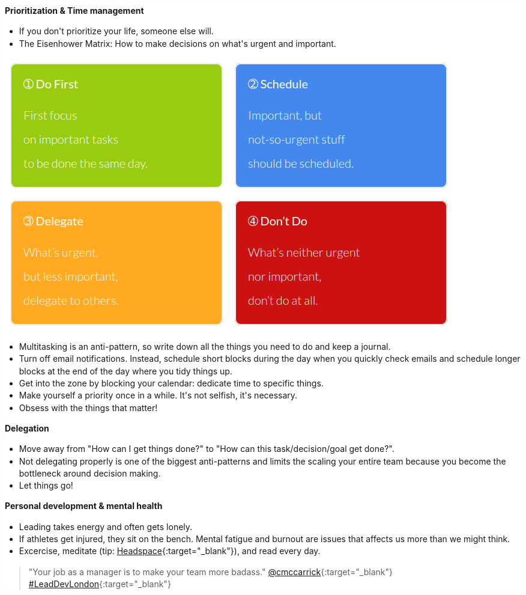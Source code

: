 **Prioritization & Time management**
- If you don't prioritize your life, someone else will.
- The Eisenhower Matrix: How to make decisions on what's urgent and important.

<img class="image fit center" alt="The Eisenhower Matrix" src="/img/2018-10-26-Lead-Dev-London-2018/eisenhower.png">

- Multitasking is an anti-pattern, so write down all the things you need to do and keep a journal.
- Turn off email notifications. Instead, schedule short blocks during the day when you quickly check emails and schedule longer blocks at the end of the day where you tidy things up.
- Get into the zone by blocking your calendar: dedicate time to specific things.
- Make yourself a priority once in a while. It's not selfish, it's necessary.
- Obsess with the things that matter!

**Delegation**
- Move away from "How can I get things done?" to "How can this task/decision/goal get done?".
- Not delegating properly is one of the biggest anti-patterns and limits the scaling your entire team because you become the bottleneck around decision making.
- Let things go!

**Personal development & mental health**
- Leading takes energy and often gets lonely.
- If athletes get injured, they sit on the bench. Mental fatigue and burnout are issues that affects us more than we might think.
- Excercise, meditate (tip: [Headspace](https://www.headspace.com/){:target="_blank"}), and read every day.

> "Your job as a manager is to make your team more badass." [@cmccarrick](https://twitter.com/cmccarrick){:target="_blank"} [#LeadDevLondon](https://twitter.com/hashtag/LeadDevLondon?src=hash){:target="_blank"}

